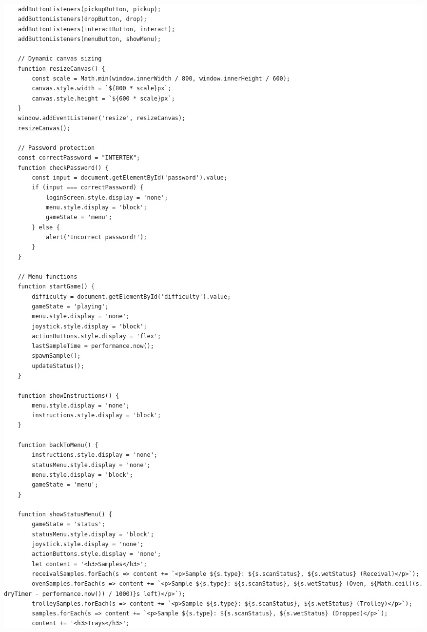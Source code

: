         addButtonListeners(pickupButton, pickup);
        addButtonListeners(dropButton, drop);
        addButtonListeners(interactButton, interact);
        addButtonListeners(menuButton, showMenu);

        // Dynamic canvas sizing
        function resizeCanvas() {
            const scale = Math.min(window.innerWidth / 800, window.innerHeight / 600);
            canvas.style.width = `${800 * scale}px`;
            canvas.style.height = `${600 * scale}px`;
        }
        window.addEventListener('resize', resizeCanvas);
        resizeCanvas();

        // Password protection
        const correctPassword = "INTERTEK";
        function checkPassword() {
            const input = document.getElementById('password').value;
            if (input === correctPassword) {
                loginScreen.style.display = 'none';
                menu.style.display = 'block';
                gameState = 'menu';
            } else {
                alert('Incorrect password!');
            }
        }

        // Menu functions
        function startGame() {
            difficulty = document.getElementById('difficulty').value;
            gameState = 'playing';
            menu.style.display = 'none';
            joystick.style.display = 'block';
            actionButtons.style.display = 'flex';
            lastSampleTime = performance.now();
            spawnSample();
            updateStatus();
        }

        function showInstructions() {
            menu.style.display = 'none';
            instructions.style.display = 'block';
        }

        function backToMenu() {
            instructions.style.display = 'none';
            statusMenu.style.display = 'none';
            menu.style.display = 'block';
            gameState = 'menu';
        }

        function showStatusMenu() {
            gameState = 'status';
            statusMenu.style.display = 'block';
            joystick.style.display = 'none';
            actionButtons.style.display = 'none';
            let content = '<h3>Samples</h3>';
            receivalSamples.forEach(s => content += `<p>Sample ${s.type}: ${s.scanStatus}, ${s.wetStatus} (Receival)</p>`);
            ovenSamples.forEach(s => content += `<p>Sample ${s.type}: ${s.scanStatus}, ${s.wetStatus} (Oven, ${Math.ceil((s.dryTimer - performance.now()) / 1000)}s left)</p>`);
            trolleySamples.forEach(s => content += `<p>Sample ${s.type}: ${s.scanStatus}, ${s.wetStatus} (Trolley)</p>`);
            samples.forEach(s => content += `<p>Sample ${s.type}: ${s.scanStatus}, ${s.wetStatus} (Dropped)</p>`);
            content += '<h3>Trays</h3>';